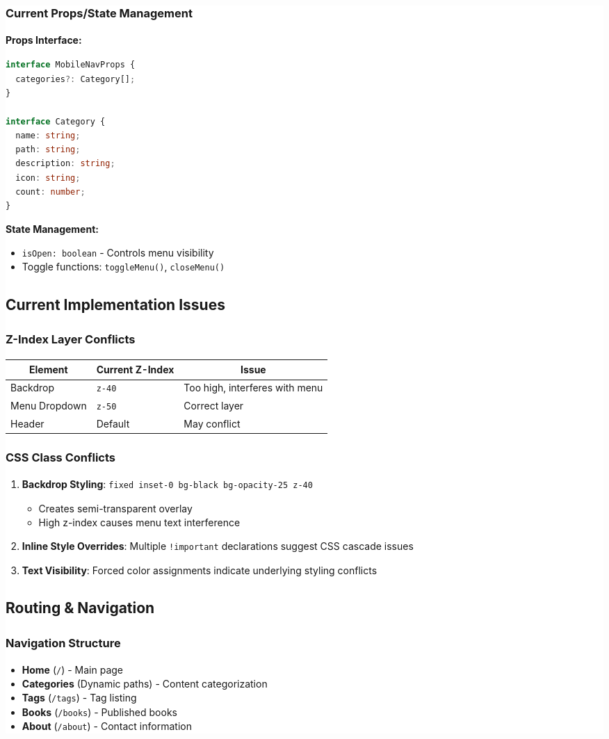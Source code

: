 ### Current Props/State Management

**Props Interface:**

```typescript
interface MobileNavProps {
  categories?: Category[];
}

interface Category {
  name: string;
  path: string;
  description: string;
  icon: string;
  count: number;
}
```

**State Management:**

- `isOpen: boolean` - Controls menu visibility
- Toggle functions: `toggleMenu()`, `closeMenu()`

## Current Implementation Issues

### Z-Index Layer Conflicts

| Element       | Current Z-Index | Issue                          |
| ------------- | --------------- | ------------------------------ |
| Backdrop      | `z-40`          | Too high, interferes with menu |
| Menu Dropdown | `z-50`          | Correct layer                  |
| Header        | Default         | May conflict                   |

### CSS Class Conflicts

1. **Backdrop Styling**: `fixed inset-0 bg-black bg-opacity-25 z-40`

   - Creates semi-transparent overlay
   - High z-index causes menu text interference

2. **Inline Style Overrides**: Multiple `!important` declarations suggest CSS cascade issues

3. **Text Visibility**: Forced color assignments indicate underlying styling conflicts

## Routing & Navigation

### Navigation Structure

- **Home** (`/`) - Main page
- **Categories** (Dynamic paths) - Content categorization
- **Tags** (`/tags`) - Tag listing
- **Books** (`/books`) - Published books
- **About** (`/about`) - Contact information
